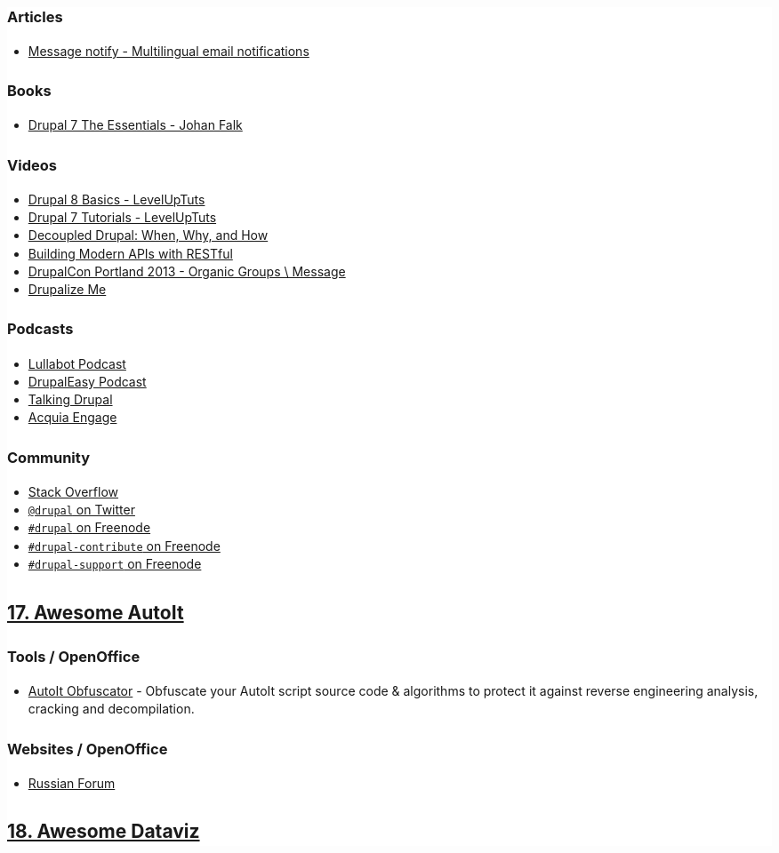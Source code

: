 ### Articles

*   [Message notify - Multilingual email notifications](http://www.gizra.com/content/message-notify-multilingual-email-notifications/)

### Books

*   [Drupal 7 The Essentials - Johan Falk](https://archive.org/details/Drupal7TheEssentials)

### Videos

*   [Drupal 8 Basics - LevelUpTuts](https://www.youtube.com/playlist?list=PLLnpHn493BHE9mfp6z5--UowO-6SOzcuI)
*   [Drupal 7 Tutorials - LevelUpTuts](https://www.youtube.com/playlist?list=PL15BE2E8313A4E809)
*   [Decoupled Drupal: When, Why, and How](https://www.youtube.com/watch?v=bLWa3SbEEa8)
*   [Building Modern APIs with RESTful](https://www.youtube.com/playlist?list=PLZOQ_ZMpYrZv8_c7jd_CkO_93-DnyVFY5)
*   [DrupalCon Portland 2013 - Organic Groups \ Message](https://www.youtube.com/watch?v=XglUUroifsg)
*   [Drupalize Me](https://drupalize.me)

### Podcasts

*   [Lullabot Podcast](https://www.lullabot.com/podcasts)
*   [DrupalEasy Podcast](https://www.drupaleasy.com/podcast)
*   [Talking Drupal](http://www.talkingdrupal.com)
*   [Acquia Engage](https://dev.acquia.com/learn?type_1=podcast)

### Community

*   [Stack Overflow](http://stackoverflow.com/questions/tagged/drupal)
*   [`@drupal` on Twitter](https://twitter.com/drupal)
*   [`#drupal` on Freenode](http://webchat.freenode.net/?channels=drupal)
*   [`#drupal-contribute` on Freenode](http://webchat.freenode.net/?channels=drupal-contribute)
*   [`#drupal-support` on Freenode](http://webchat.freenode.net/?channels=drupal-support)

## [17. Awesome AutoIt](/content/J2TEAM/awesome-AutoIt/week/README.md)

### Tools / OpenOffice

*   [AutoIt Obfuscator](https://www.pelock.com/products/autoit-obfuscator) - Obfuscate your AutoIt script source code & algorithms to protect it against reverse engineering analysis, cracking and decompilation.

### Websites / OpenOffice

*   [Russian Forum](http://autoit-script.ru/)

## [18. Awesome Dataviz](/content/javierluraschi/awesome-dataviz/week/README.md)

